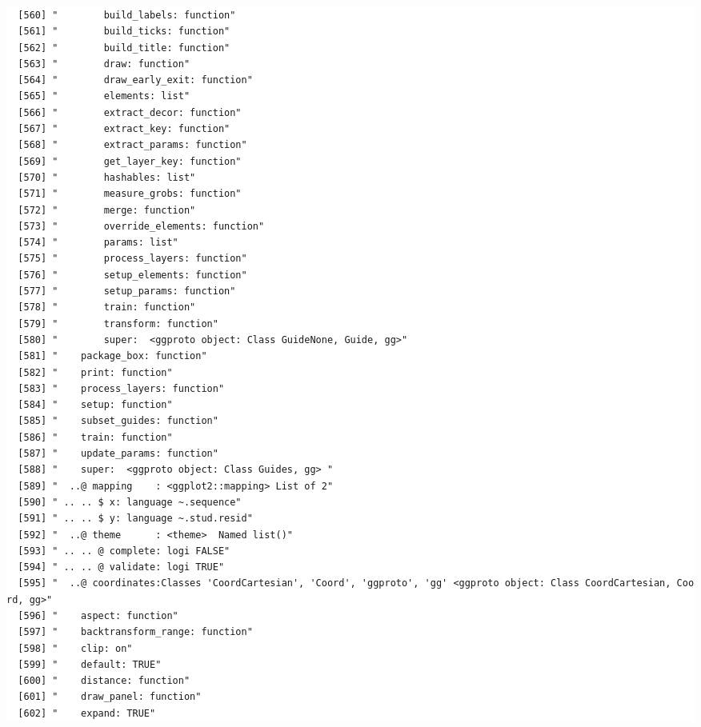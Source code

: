       [560] "        build_labels: function"                                                                                             
      [561] "        build_ticks: function"                                                                                              
      [562] "        build_title: function"                                                                                              
      [563] "        draw: function"                                                                                                     
      [564] "        draw_early_exit: function"                                                                                          
      [565] "        elements: list"                                                                                                     
      [566] "        extract_decor: function"                                                                                            
      [567] "        extract_key: function"                                                                                              
      [568] "        extract_params: function"                                                                                           
      [569] "        get_layer_key: function"                                                                                            
      [570] "        hashables: list"                                                                                                    
      [571] "        measure_grobs: function"                                                                                            
      [572] "        merge: function"                                                                                                    
      [573] "        override_elements: function"                                                                                        
      [574] "        params: list"                                                                                                       
      [575] "        process_layers: function"                                                                                           
      [576] "        setup_elements: function"                                                                                           
      [577] "        setup_params: function"                                                                                             
      [578] "        train: function"                                                                                                    
      [579] "        transform: function"                                                                                                
      [580] "        super:  <ggproto object: Class GuideNone, Guide, gg>"                                                               
      [581] "    package_box: function"                                                                                                  
      [582] "    print: function"                                                                                                        
      [583] "    process_layers: function"                                                                                               
      [584] "    setup: function"                                                                                                        
      [585] "    subset_guides: function"                                                                                                
      [586] "    train: function"                                                                                                        
      [587] "    update_params: function"                                                                                                
      [588] "    super:  <ggproto object: Class Guides, gg> "                                                                            
      [589] "  ..@ mapping    : <ggplot2::mapping> List of 2"                                                                            
      [590] " .. .. $ x: language ~.sequence"                                                                                            
      [591] " .. .. $ y: language ~.stud.resid"                                                                                          
      [592] "  ..@ theme      : <theme>  Named list()"                                                                                   
      [593] " .. .. @ complete: logi FALSE"                                                                                              
      [594] " .. .. @ validate: logi TRUE"                                                                                               
      [595] "  ..@ coordinates:Classes 'CoordCartesian', 'Coord', 'ggproto', 'gg' <ggproto object: Class CoordCartesian, Coord, gg>"     
      [596] "    aspect: function"                                                                                                       
      [597] "    backtransform_range: function"                                                                                          
      [598] "    clip: on"                                                                                                               
      [599] "    default: TRUE"                                                                                                          
      [600] "    distance: function"                                                                                                     
      [601] "    draw_panel: function"                                                                                                   
      [602] "    expand: TRUE"                                                                                                           